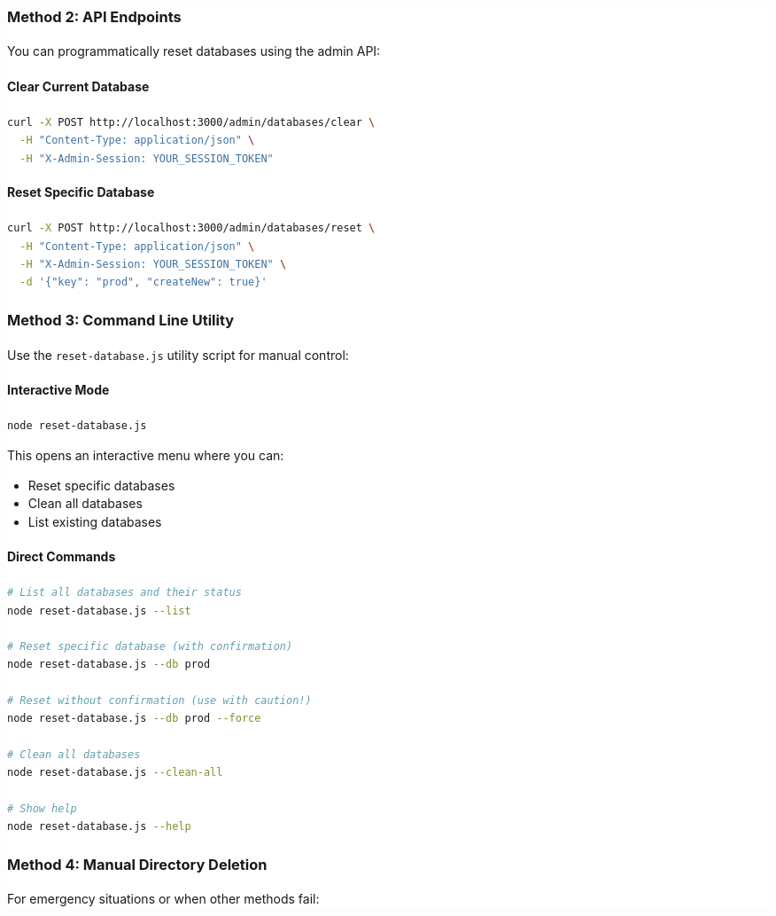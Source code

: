 ### Method 2: API Endpoints

You can programmatically reset databases using the admin API:

#### Clear Current Database
```bash
curl -X POST http://localhost:3000/admin/databases/clear \
  -H "Content-Type: application/json" \
  -H "X-Admin-Session: YOUR_SESSION_TOKEN"
```

#### Reset Specific Database
```bash
curl -X POST http://localhost:3000/admin/databases/reset \
  -H "Content-Type: application/json" \
  -H "X-Admin-Session: YOUR_SESSION_TOKEN" \
  -d '{"key": "prod", "createNew": true}'
```

### Method 3: Command Line Utility

Use the `reset-database.js` utility script for manual control:

#### Interactive Mode
```bash
node reset-database.js
```
This opens an interactive menu where you can:
- Reset specific databases
- Clean all databases
- List existing databases

#### Direct Commands
```bash
# List all databases and their status
node reset-database.js --list

# Reset specific database (with confirmation)
node reset-database.js --db prod

# Reset without confirmation (use with caution!)
node reset-database.js --db prod --force

# Clean all databases
node reset-database.js --clean-all

# Show help
node reset-database.js --help
```

### Method 4: Manual Directory Deletion

For emergency situations or when other methods fail:
